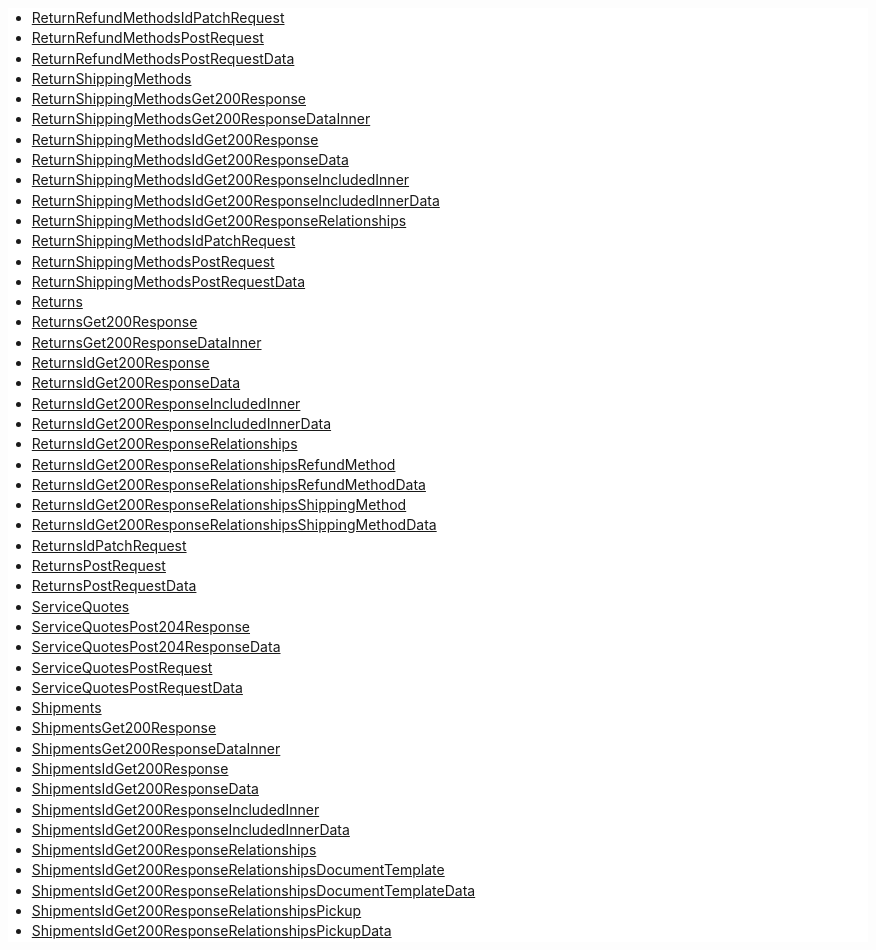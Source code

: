  - [ReturnRefundMethodsIdPatchRequest](docs/ReturnRefundMethodsIdPatchRequest.md)
 - [ReturnRefundMethodsPostRequest](docs/ReturnRefundMethodsPostRequest.md)
 - [ReturnRefundMethodsPostRequestData](docs/ReturnRefundMethodsPostRequestData.md)
 - [ReturnShippingMethods](docs/ReturnShippingMethods.md)
 - [ReturnShippingMethodsGet200Response](docs/ReturnShippingMethodsGet200Response.md)
 - [ReturnShippingMethodsGet200ResponseDataInner](docs/ReturnShippingMethodsGet200ResponseDataInner.md)
 - [ReturnShippingMethodsIdGet200Response](docs/ReturnShippingMethodsIdGet200Response.md)
 - [ReturnShippingMethodsIdGet200ResponseData](docs/ReturnShippingMethodsIdGet200ResponseData.md)
 - [ReturnShippingMethodsIdGet200ResponseIncludedInner](docs/ReturnShippingMethodsIdGet200ResponseIncludedInner.md)
 - [ReturnShippingMethodsIdGet200ResponseIncludedInnerData](docs/ReturnShippingMethodsIdGet200ResponseIncludedInnerData.md)
 - [ReturnShippingMethodsIdGet200ResponseRelationships](docs/ReturnShippingMethodsIdGet200ResponseRelationships.md)
 - [ReturnShippingMethodsIdPatchRequest](docs/ReturnShippingMethodsIdPatchRequest.md)
 - [ReturnShippingMethodsPostRequest](docs/ReturnShippingMethodsPostRequest.md)
 - [ReturnShippingMethodsPostRequestData](docs/ReturnShippingMethodsPostRequestData.md)
 - [Returns](docs/Returns.md)
 - [ReturnsGet200Response](docs/ReturnsGet200Response.md)
 - [ReturnsGet200ResponseDataInner](docs/ReturnsGet200ResponseDataInner.md)
 - [ReturnsIdGet200Response](docs/ReturnsIdGet200Response.md)
 - [ReturnsIdGet200ResponseData](docs/ReturnsIdGet200ResponseData.md)
 - [ReturnsIdGet200ResponseIncludedInner](docs/ReturnsIdGet200ResponseIncludedInner.md)
 - [ReturnsIdGet200ResponseIncludedInnerData](docs/ReturnsIdGet200ResponseIncludedInnerData.md)
 - [ReturnsIdGet200ResponseRelationships](docs/ReturnsIdGet200ResponseRelationships.md)
 - [ReturnsIdGet200ResponseRelationshipsRefundMethod](docs/ReturnsIdGet200ResponseRelationshipsRefundMethod.md)
 - [ReturnsIdGet200ResponseRelationshipsRefundMethodData](docs/ReturnsIdGet200ResponseRelationshipsRefundMethodData.md)
 - [ReturnsIdGet200ResponseRelationshipsShippingMethod](docs/ReturnsIdGet200ResponseRelationshipsShippingMethod.md)
 - [ReturnsIdGet200ResponseRelationshipsShippingMethodData](docs/ReturnsIdGet200ResponseRelationshipsShippingMethodData.md)
 - [ReturnsIdPatchRequest](docs/ReturnsIdPatchRequest.md)
 - [ReturnsPostRequest](docs/ReturnsPostRequest.md)
 - [ReturnsPostRequestData](docs/ReturnsPostRequestData.md)
 - [ServiceQuotes](docs/ServiceQuotes.md)
 - [ServiceQuotesPost204Response](docs/ServiceQuotesPost204Response.md)
 - [ServiceQuotesPost204ResponseData](docs/ServiceQuotesPost204ResponseData.md)
 - [ServiceQuotesPostRequest](docs/ServiceQuotesPostRequest.md)
 - [ServiceQuotesPostRequestData](docs/ServiceQuotesPostRequestData.md)
 - [Shipments](docs/Shipments.md)
 - [ShipmentsGet200Response](docs/ShipmentsGet200Response.md)
 - [ShipmentsGet200ResponseDataInner](docs/ShipmentsGet200ResponseDataInner.md)
 - [ShipmentsIdGet200Response](docs/ShipmentsIdGet200Response.md)
 - [ShipmentsIdGet200ResponseData](docs/ShipmentsIdGet200ResponseData.md)
 - [ShipmentsIdGet200ResponseIncludedInner](docs/ShipmentsIdGet200ResponseIncludedInner.md)
 - [ShipmentsIdGet200ResponseIncludedInnerData](docs/ShipmentsIdGet200ResponseIncludedInnerData.md)
 - [ShipmentsIdGet200ResponseRelationships](docs/ShipmentsIdGet200ResponseRelationships.md)
 - [ShipmentsIdGet200ResponseRelationshipsDocumentTemplate](docs/ShipmentsIdGet200ResponseRelationshipsDocumentTemplate.md)
 - [ShipmentsIdGet200ResponseRelationshipsDocumentTemplateData](docs/ShipmentsIdGet200ResponseRelationshipsDocumentTemplateData.md)
 - [ShipmentsIdGet200ResponseRelationshipsPickup](docs/ShipmentsIdGet200ResponseRelationshipsPickup.md)
 - [ShipmentsIdGet200ResponseRelationshipsPickupData](docs/ShipmentsIdGet200ResponseRelationshipsPickupData.md)
